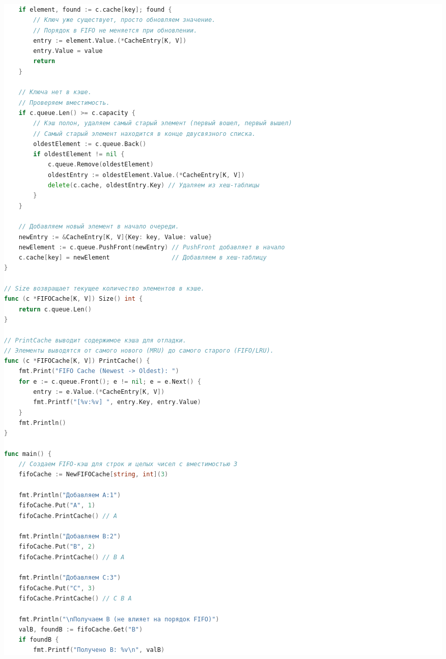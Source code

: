 ```go
	if element, found := c.cache[key]; found {
		// Ключ уже существует, просто обновляем значение.
		// Порядок в FIFO не меняется при обновлении.
		entry := element.Value.(*CacheEntry[K, V])
		entry.Value = value
		return
	}

	// Ключа нет в кэше.
	// Проверяем вместимость.
	if c.queue.Len() >= c.capacity {
		// Кэш полон, удаляем самый старый элемент (первый вошел, первый вышел)
		// Самый старый элемент находится в конце двусвязного списка.
		oldestElement := c.queue.Back()
		if oldestElement != nil {
			c.queue.Remove(oldestElement)
			oldestEntry := oldestElement.Value.(*CacheEntry[K, V])
			delete(c.cache, oldestEntry.Key) // Удаляем из хеш-таблицы
		}
	}

	// Добавляем новый элемент в начало очереди.
	newEntry := &CacheEntry[K, V]{Key: key, Value: value}
	newElement := c.queue.PushFront(newEntry) // PushFront добавляет в начало
	c.cache[key] = newElement                 // Добавляем в хеш-таблицу
}

// Size возвращает текущее количество элементов в кэше.
func (c *FIFOCache[K, V]) Size() int {
	return c.queue.Len()
}

// PrintCache выводит содержимое кэша для отладки.
// Элементы выводятся от самого нового (MRU) до самого старого (FIFO/LRU).
func (c *FIFOCache[K, V]) PrintCache() {
	fmt.Print("FIFO Cache (Newest -> Oldest): ")
	for e := c.queue.Front(); e != nil; e = e.Next() {
		entry := e.Value.(*CacheEntry[K, V])
		fmt.Printf("[%v:%v] ", entry.Key, entry.Value)
	}
	fmt.Println()
}

func main() {
	// Создаем FIFO-кэш для строк и целых чисел с вместимостью 3
	fifoCache := NewFIFOCache[string, int](3)

	fmt.Println("Добавляем A:1")
	fifoCache.Put("A", 1)
	fifoCache.PrintCache() // A

	fmt.Println("Добавляем B:2")
	fifoCache.Put("B", 2)
	fifoCache.PrintCache() // B A

	fmt.Println("Добавляем C:3")
	fifoCache.Put("C", 3)
	fifoCache.PrintCache() // C B A

	fmt.Println("\nПолучаем B (не влияет на порядок FIFO)")
	valB, foundB := fifoCache.Get("B")
	if foundB {
		fmt.Printf("Получено B: %v\n", valB)
```